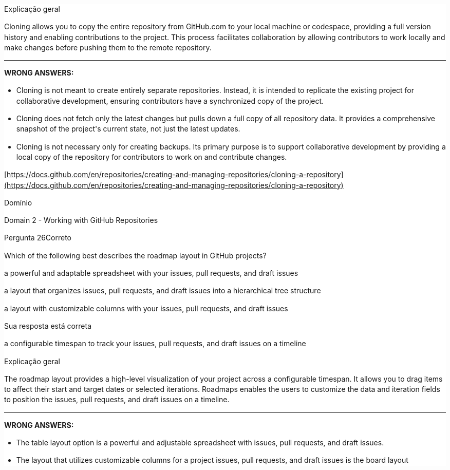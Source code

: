 Explicação geral

Cloning allows you to copy the entire repository from GitHub.com to your local machine or codespace, providing a full version history and enabling contributions to the project. This process facilitates collaboration by allowing contributors to work locally and make changes before pushing them to the remote repository.

********************

**WRONG ANSWERS:**

- Cloning is not meant to create entirely separate repositories. Instead, it is intended to replicate the existing project for collaborative development, ensuring contributors have a synchronized copy of the project.
    
- Cloning does not fetch only the latest changes but pulls down a full copy of all repository data. It provides a comprehensive snapshot of the project's current state, not just the latest updates.
    
- Cloning is not necessary only for creating backups. Its primary purpose is to support collaborative development by providing a local copy of the repository for contributors to work on and contribute changes.
    

[https://docs.github.com/en/repositories/creating-and-managing-repositories/cloning-a-repository](https://docs.github.com/en/repositories/creating-and-managing-repositories/cloning-a-repository)

Domínio

Domain 2 - Working with GitHub Repositories

Pergunta 26Correto

Which of the following best describes the roadmap layout in GitHub projects?

a powerful and adaptable spreadsheet with your issues, pull requests, and draft issues

a layout that organizes issues, pull requests, and draft issues into a hierarchical tree structure

a layout with customizable columns with your issues, pull requests, and draft issues

Sua resposta está correta

a configurable timespan to track your issues, pull requests, and draft issues on a timeline

Explicação geral

The roadmap layout provides a high-level visualization of your project across a configurable timespan. It allows you to drag items to affect their start and target dates or selected iterations. Roadmaps enables the users to customize the data and iteration fields to position the issues, pull requests, and draft issues on a timeline.

********************

**WRONG ANSWERS:**

- The table layout option is a powerful and adjustable spreadsheet with issues, pull requests, and draft issues.
    
- The layout that utilizes customizable columns for a project issues, pull requests, and draft issues is the board layout
    